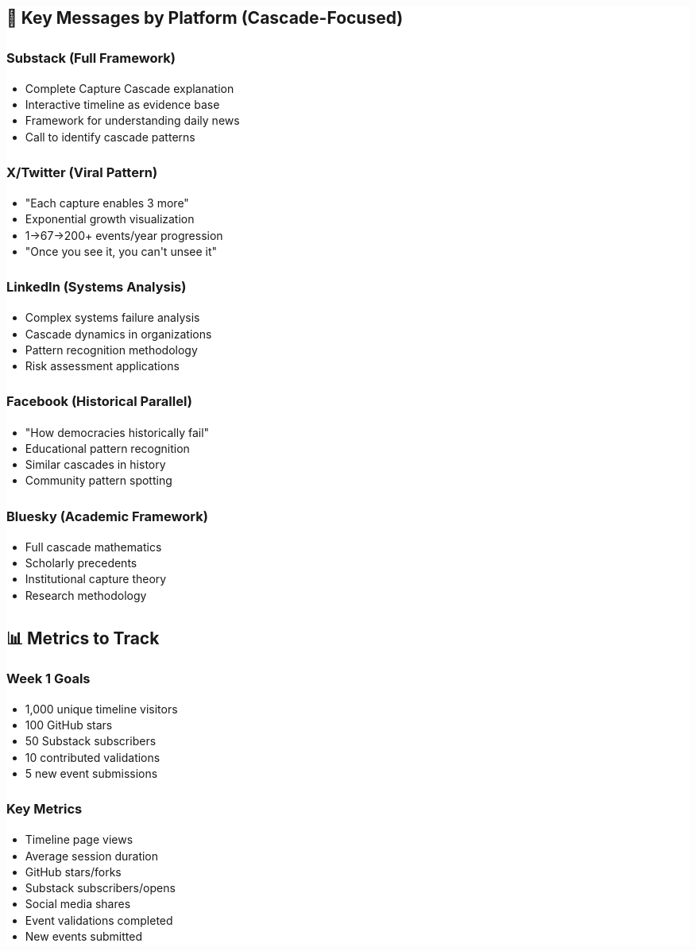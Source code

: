 ## 🎯 Key Messages by Platform (Cascade-Focused)

### Substack (Full Framework)
- Complete Capture Cascade explanation
- Interactive timeline as evidence base
- Framework for understanding daily news
- Call to identify cascade patterns

### X/Twitter (Viral Pattern)
- "Each capture enables 3 more"
- Exponential growth visualization
- 1→67→200+ events/year progression
- "Once you see it, you can't unsee it"

### LinkedIn (Systems Analysis)
- Complex systems failure analysis
- Cascade dynamics in organizations
- Pattern recognition methodology
- Risk assessment applications

### Facebook (Historical Parallel)
- "How democracies historically fail"
- Educational pattern recognition
- Similar cascades in history
- Community pattern spotting

### Bluesky (Academic Framework)
- Full cascade mathematics
- Scholarly precedents
- Institutional capture theory
- Research methodology

## 📊 Metrics to Track

### Week 1 Goals
- 1,000 unique timeline visitors
- 100 GitHub stars
- 50 Substack subscribers
- 10 contributed validations
- 5 new event submissions

### Key Metrics
- Timeline page views
- Average session duration
- GitHub stars/forks
- Substack subscribers/opens
- Social media shares
- Event validations completed
- New events submitted
